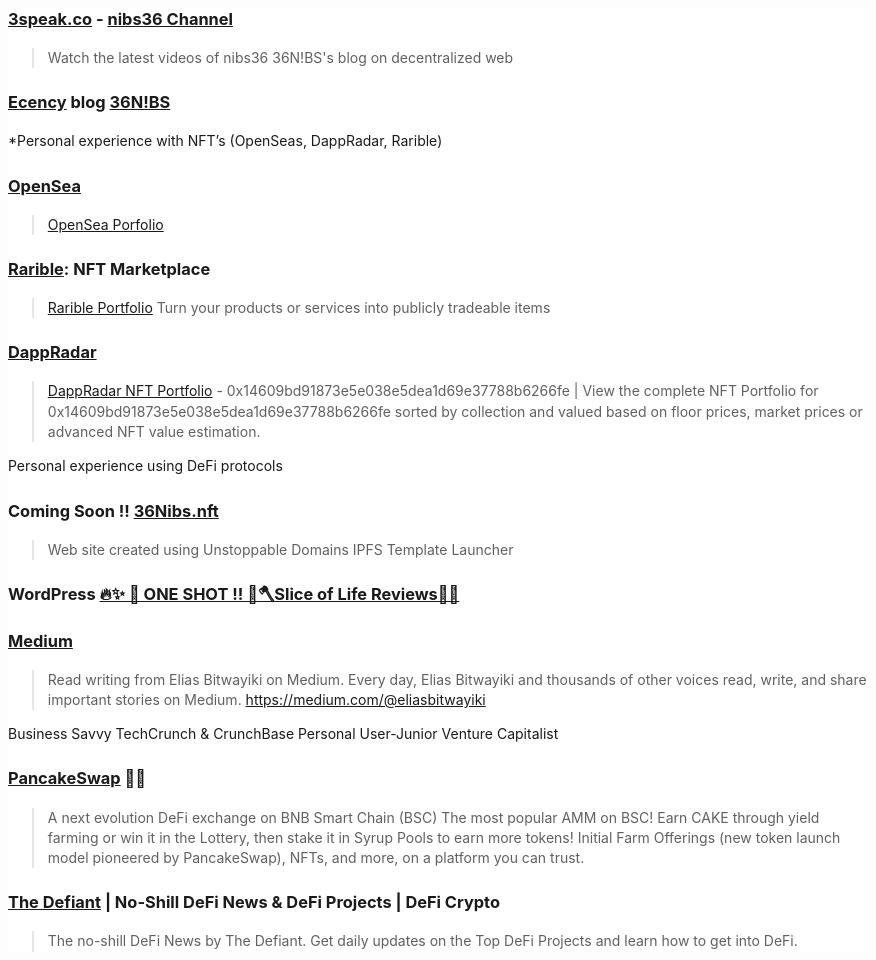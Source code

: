 ### [3speak.co](https://3speak.tv/) - [nibs36 Channel](https://3speak.tv/user/nibs36)
> Watch the latest videos of nibs36
36N!BS's blog on decentralized web

### [Ecency](https://ecency.com/) blog [36N!BS](https://ecency.com/@starcluster36nib/blog) 

*Personal experience with NFT’s (OpenSeas, DappRadar, Rarible)

### [OpenSea](https://opensea.io)
> [OpenSea Porfolio](https://opensea.io/36NiBS)

### [Rarible](https://rarible.com): NFT Marketplace
> [Rarible Portfolio](https://rarible.com/133736/sale) Turn your products or services into publicly tradeable items


### [DappRadar](https://dappradar.com/)
> [DappRadar NFT Portfolio](https://dappradar.com/hub/wallet/eth/0x14609bd91873e5e038e5dea1d69e37788b6266fe/nfts) - 0x14609bd91873e5e038e5dea1d69e37788b6266fe |
View the complete NFT Portfolio for 0x14609bd91873e5e038e5dea1d69e37788b6266fe sorted by collection and valued based on floor prices, market prices or advanced NFT value estimation.

Personal experience using DeFi protocols

### Coming Soon !! [36Nibs.nft](https://ipfs.io/ipfs/QmYVft7oYJKdDzy9Z1LyRsemw54xSCXnTDuTjYexV5VYXk)
> Web site created using Unstoppable Domains IPFS Template Launcher

### WordPress [🔥✨ 🎯 ONE SHOT !! 🔪🪓Slice of Life Reviews💉🎯](https://36nibs.wordpress.com)

### [Medium](https://medium.com/@eliasbitwayiki)
> Read writing from Elias Bitwayiki on Medium. Every day, Elias Bitwayiki and thousands of other voices read, write, and share important stories on Medium.
https://medium.com/@eliasbitwayiki

Business Savvy TechCrunch & CrunchBase Personal User-Junior Venture Capitalist

### [PancakeSwap](https://pancakeswap.finance) 🥞✨
> A next evolution DeFi exchange on BNB Smart Chain (BSC)
> The most popular AMM on BSC! Earn CAKE through yield farming or win it in the Lottery, then stake it in Syrup Pools to earn more tokens! Initial Farm Offerings (new token launch model pioneered by PancakeSwap), NFTs, and more, on a platform you can trust.

### [The Defiant](https://thedefiant.io) | No-Shill DeFi News & DeFi Projects | DeFi Crypto
> The no-shill DeFi News by The Defiant. Get daily updates on the Top DeFi Projects and learn how to get into DeFi.
